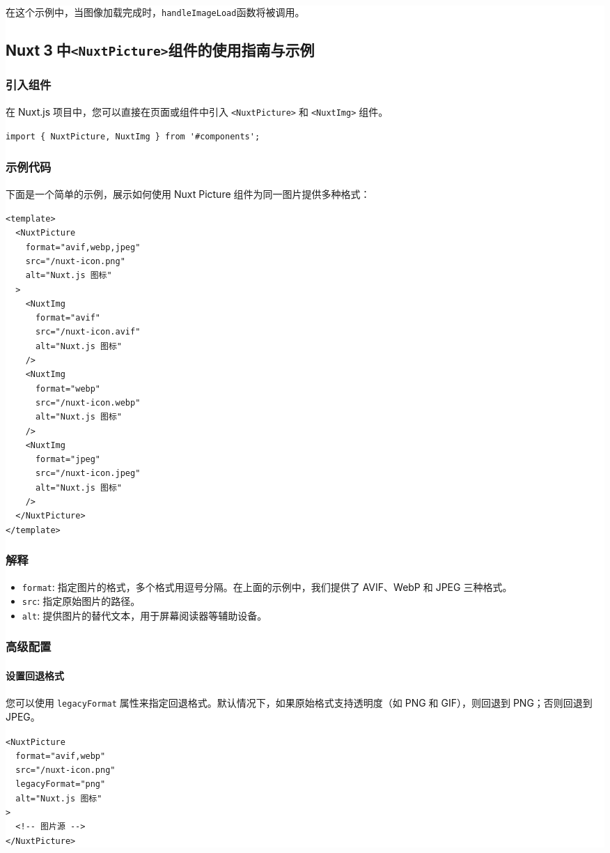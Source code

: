 在这个示例中，当图像加载完成时，`handleImageLoad`函数将被调用。

## **Nuxt 3 中`<NuxtPicture>`组件的使用指南与示例**

### 引入组件

在 Nuxt.js 项目中，您可以直接在页面或组件中引入 `<NuxtPicture>` 和 `<NuxtImg>` 组件。

    import { NuxtPicture, NuxtImg } from '#components';
    

### 示例代码

下面是一个简单的示例，展示如何使用 Nuxt Picture 组件为同一图片提供多种格式：

    <template>
      <NuxtPicture
        format="avif,webp,jpeg"
        src="/nuxt-icon.png"
        alt="Nuxt.js 图标"
      >
        <NuxtImg
          format="avif"
          src="/nuxt-icon.avif"
          alt="Nuxt.js 图标"
        />
        <NuxtImg
          format="webp"
          src="/nuxt-icon.webp"
          alt="Nuxt.js 图标"
        />
        <NuxtImg
          format="jpeg"
          src="/nuxt-icon.jpeg"
          alt="Nuxt.js 图标"
        />
      </NuxtPicture>
    </template>

### 解释

*   `format`: 指定图片的格式，多个格式用逗号分隔。在上面的示例中，我们提供了 AVIF、WebP 和 JPEG 三种格式。
*   `src`: 指定原始图片的路径。
*   `alt`: 提供图片的替代文本，用于屏幕阅读器等辅助设备。

### 高级配置

#### 设置回退格式

您可以使用 `legacyFormat` 属性来指定回退格式。默认情况下，如果原始格式支持透明度（如 PNG 和 GIF），则回退到 PNG；否则回退到 JPEG。

    <NuxtPicture
      format="avif,webp"
      src="/nuxt-icon.png"
      legacyFormat="png"
      alt="Nuxt.js 图标"
    >
      <!-- 图片源 -->
    </NuxtPicture>
